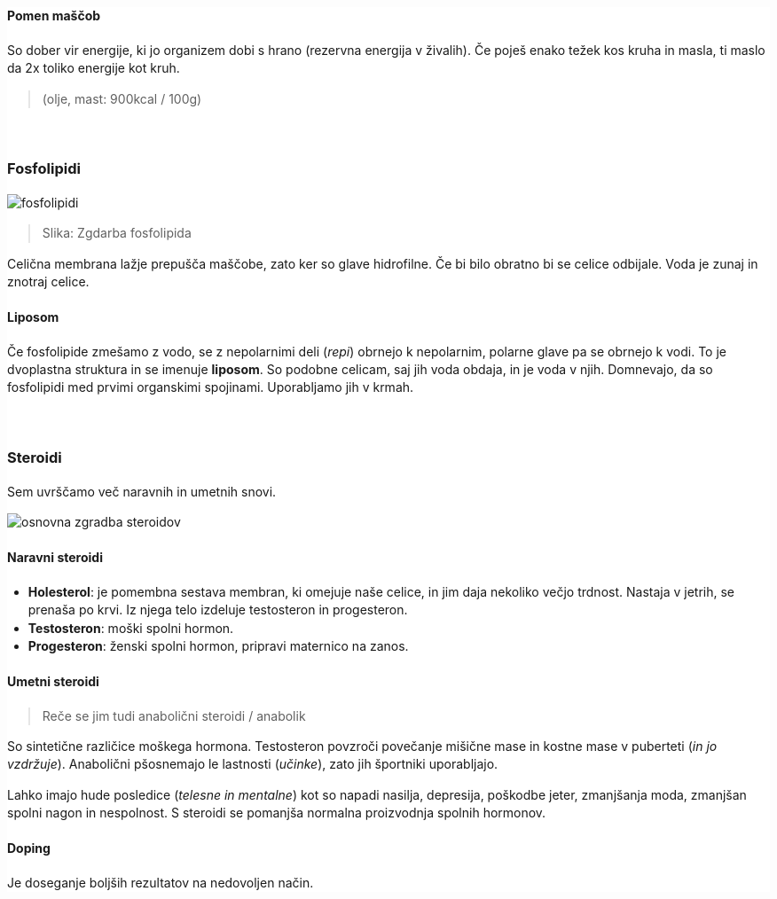 #### Pomen maščob

So dober vir energije, ki jo organizem dobi s hrano (rezervna energija v živalih). Če poješ enako težek kos kruha in masla, ti maslo da 2x toliko energije kot kruh.

> (olje, mast: 900kcal / 100g)

<br>

### Fosfolipidi

![fosfolipidi](https://res.cloudinary.com/solamona/image/upload/v1534539958/zvs/gim-kp/spl/1l/biologija/fosfolipidi_veliko.png)

> Slika: Zgdarba fosfolipida

Celična membrana lažje prepušča maščobe, zato ker so glave hidrofilne. Če bi bilo obratno bi se celice odbijale. Voda je zunaj in znotraj celice.

#### Liposom

Če fosfolipide zmešamo z vodo, se z nepolarnimi deli (_repi_) obrnejo k nepolarnim, polarne glave pa se obrnejo k vodi. To je dvoplastna struktura in se imenuje **liposom**. So podobne celicam, saj jih voda obdaja, in je voda v njih. Domnevajo, da so fosfolipidi med prvimi organskimi spojinami. Uporabljamo jih v krmah.

<br>

### Steroidi

Sem uvrščamo več naravnih in umetnih snovi.

![osnovna zgradba steroidov](https://res.cloudinary.com/solamona/image/upload/v1534539961/zvs/gim-kp/spl/1l/biologija/steroidiosnovnastr.png)

#### Naravni steroidi

-   **Holesterol**: je pomembna sestava membran, ki omejuje naše celice, in jim daja nekoliko večjo trdnost. Nastaja v jetrih, se prenaša po krvi. Iz njega telo izdeluje testosteron in progesteron.
-   **Testosteron**: moški spolni hormon.
-   **Progesteron**: ženski spolni hormon, pripravi maternico na zanos.

#### Umetni steroidi

> Reče se jim tudi anabolični steroidi / anabolik

So sintetične različice moškega hormona. Testosteron povzroči povečanje mišične mase in kostne mase v puberteti (_in jo vzdržuje_). Anabolični pšosnemajo le lastnosti (_učinke_), zato jih športniki uporabljajo.

Lahko imajo hude posledice (_telesne in mentalne_) kot so napadi nasilja, depresija, poškodbe jeter, zmanjšanja moda, zmanjšan spolni nagon in nespolnost. S steroidi se pomanjša normalna proizvodnja spolnih hormonov.

#### Doping

Je doseganje boljših rezultatov na nedovoljen način.
